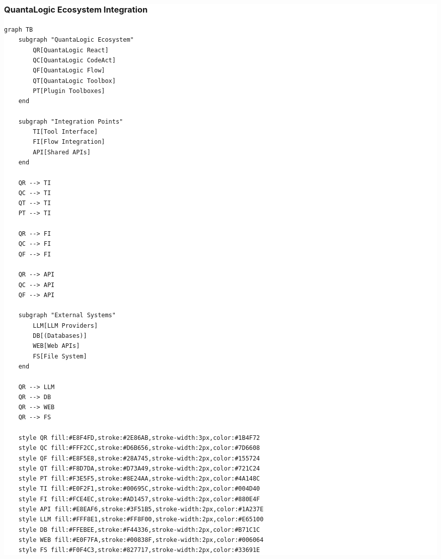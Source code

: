 ### QuantaLogic Ecosystem Integration

```mermaid
graph TB
    subgraph "QuantaLogic Ecosystem"
        QR[QuantaLogic React]
        QC[QuantaLogic CodeAct]
        QF[QuantaLogic Flow]
        QT[QuantaLogic Toolbox]
        PT[Plugin Toolboxes]
    end
    
    subgraph "Integration Points"
        TI[Tool Interface]
        FI[Flow Integration]
        API[Shared APIs]
    end
    
    QR --> TI
    QC --> TI
    QT --> TI
    PT --> TI
    
    QR --> FI
    QC --> FI
    QF --> FI
    
    QR --> API
    QC --> API
    QF --> API
    
    subgraph "External Systems"
        LLM[LLM Providers]
        DB[(Databases)]
        WEB[Web APIs]
        FS[File System]
    end
    
    QR --> LLM
    QR --> DB
    QR --> WEB
    QR --> FS
    
    style QR fill:#E8F4FD,stroke:#2E86AB,stroke-width:3px,color:#1B4F72
    style QC fill:#FFF2CC,stroke:#D6B656,stroke-width:2px,color:#7D6608
    style QF fill:#E8F5E8,stroke:#28A745,stroke-width:2px,color:#155724
    style QT fill:#F8D7DA,stroke:#D73A49,stroke-width:2px,color:#721C24
    style PT fill:#F3E5F5,stroke:#8E24AA,stroke-width:2px,color:#4A148C
    style TI fill:#E0F2F1,stroke:#00695C,stroke-width:2px,color:#004D40
    style FI fill:#FCE4EC,stroke:#AD1457,stroke-width:2px,color:#880E4F
    style API fill:#E8EAF6,stroke:#3F51B5,stroke-width:2px,color:#1A237E
    style LLM fill:#FFF8E1,stroke:#FF8F00,stroke-width:2px,color:#E65100
    style DB fill:#FFEBEE,stroke:#F44336,stroke-width:2px,color:#B71C1C
    style WEB fill:#E0F7FA,stroke:#00838F,stroke-width:2px,color:#006064
    style FS fill:#F0F4C3,stroke:#827717,stroke-width:2px,color:#33691E
```
